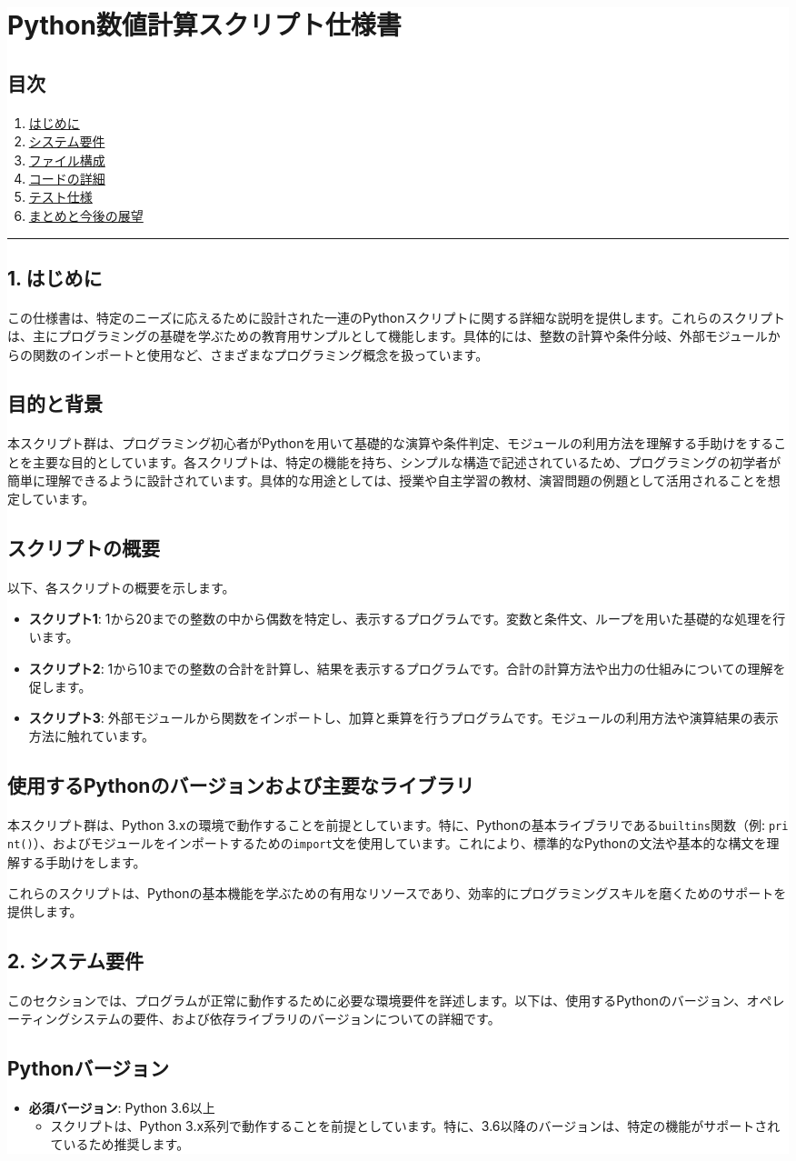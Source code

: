 # Python数値計算スクリプト仕様書

## 目次
1. [はじめに](#1-はじめに)
2. [システム要件](#2-システム要件)
3. [ファイル構成](#3-ファイル構成)
4. [コードの詳細](#4-コードの詳細)
5. [テスト仕様](#5-テスト仕様)
6. [まとめと今後の展望](#6-まとめと今後の展望)

---

## 1. はじめに


この仕様書は、特定のニーズに応えるために設計された一連のPythonスクリプトに関する詳細な説明を提供します。これらのスクリプトは、主にプログラミングの基礎を学ぶための教育用サンプルとして機能します。具体的には、整数の計算や条件分岐、外部モジュールからの関数のインポートと使用など、さまざまなプログラミング概念を扱っています。

## 目的と背景

本スクリプト群は、プログラミング初心者がPythonを用いて基礎的な演算や条件判定、モジュールの利用方法を理解する手助けをすることを主要な目的としています。各スクリプトは、特定の機能を持ち、シンプルな構造で記述されているため、プログラミングの初学者が簡単に理解できるように設計されています。具体的な用途としては、授業や自主学習の教材、演習問題の例題として活用されることを想定しています。

## スクリプトの概要

以下、各スクリプトの概要を示します。

- **スクリプト1**: 1から20までの整数の中から偶数を特定し、表示するプログラムです。変数と条件文、ループを用いた基礎的な処理を行います。
  
- **スクリプト2**: 1から10までの整数の合計を計算し、結果を表示するプログラムです。合計の計算方法や出力の仕組みについての理解を促します。
  
- **スクリプト3**: 外部モジュールから関数をインポートし、加算と乗算を行うプログラムです。モジュールの利用方法や演算結果の表示方法に触れています。

## 使用するPythonのバージョンおよび主要なライブラリ

本スクリプト群は、Python 3.xの環境で動作することを前提としています。特に、Pythonの基本ライブラリである`builtins`関数（例: `print()`）、およびモジュールをインポートするための`import`文を使用しています。これにより、標準的なPythonの文法や基本的な構文を理解する手助けをします。

これらのスクリプトは、Pythonの基本機能を学ぶための有用なリソースであり、効率的にプログラミングスキルを磨くためのサポートを提供します。

## 2. システム要件


このセクションでは、プログラムが正常に動作するために必要な環境要件を詳述します。以下は、使用するPythonのバージョン、オペレーティングシステムの要件、および依存ライブラリのバージョンについての詳細です。

## Pythonバージョン

- **必須バージョン**: Python 3.6以上
  - スクリプトは、Python 3.x系列で動作することを前提としています。特に、3.6以降のバージョンは、特定の機能がサポートされているため推奨します。
  